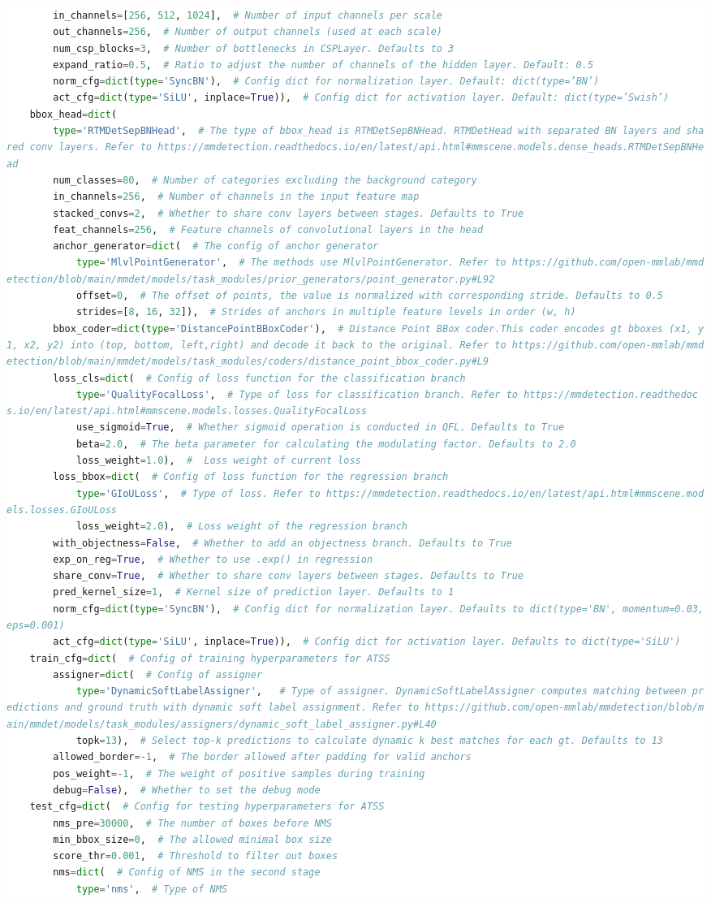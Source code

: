 ```python
        in_channels=[256, 512, 1024],  # Number of input channels per scale
        out_channels=256,  # Number of output channels (used at each scale)
        num_csp_blocks=3,  # Number of bottlenecks in CSPLayer. Defaults to 3
        expand_ratio=0.5,  # Ratio to adjust the number of channels of the hidden layer. Default: 0.5
        norm_cfg=dict(type='SyncBN'),  # Config dict for normalization layer. Default: dict(type=’BN’)
        act_cfg=dict(type='SiLU', inplace=True)),  # Config dict for activation layer. Default: dict(type=’Swish’)
    bbox_head=dict(
        type='RTMDetSepBNHead',  # The type of bbox_head is RTMDetSepBNHead. RTMDetHead with separated BN layers and shared conv layers. Refer to https://mmdetection.readthedocs.io/en/latest/api.html#mmscene.models.dense_heads.RTMDetSepBNHead
        num_classes=80,  # Number of categories excluding the background category
        in_channels=256,  # Number of channels in the input feature map
        stacked_convs=2,  # Whether to share conv layers between stages. Defaults to True
        feat_channels=256,  # Feature channels of convolutional layers in the head
        anchor_generator=dict(  # The config of anchor generator
            type='MlvlPointGenerator',  # The methods use MlvlPointGenerator. Refer to https://github.com/open-mmlab/mmdetection/blob/main/mmdet/models/task_modules/prior_generators/point_generator.py#L92
            offset=0,  # The offset of points, the value is normalized with corresponding stride. Defaults to 0.5
            strides=[8, 16, 32]),  # Strides of anchors in multiple feature levels in order (w, h)
        bbox_coder=dict(type='DistancePointBBoxCoder'),  # Distance Point BBox coder.This coder encodes gt bboxes (x1, y1, x2, y2) into (top, bottom, left,right) and decode it back to the original. Refer to https://github.com/open-mmlab/mmdetection/blob/main/mmdet/models/task_modules/coders/distance_point_bbox_coder.py#L9
        loss_cls=dict(  # Config of loss function for the classification branch
            type='QualityFocalLoss',  # Type of loss for classification branch. Refer to https://mmdetection.readthedocs.io/en/latest/api.html#mmscene.models.losses.QualityFocalLoss
            use_sigmoid=True,  # Whether sigmoid operation is conducted in QFL. Defaults to True
            beta=2.0,  # The beta parameter for calculating the modulating factor. Defaults to 2.0
            loss_weight=1.0),  #  Loss weight of current loss
        loss_bbox=dict(  # Config of loss function for the regression branch
            type='GIoULoss',  # Type of loss. Refer to https://mmdetection.readthedocs.io/en/latest/api.html#mmscene.models.losses.GIoULoss
            loss_weight=2.0),  # Loss weight of the regression branch
        with_objectness=False,  # Whether to add an objectness branch. Defaults to True
        exp_on_reg=True,  # Whether to use .exp() in regression
        share_conv=True,  # Whether to share conv layers between stages. Defaults to True
        pred_kernel_size=1,  # Kernel size of prediction layer. Defaults to 1
        norm_cfg=dict(type='SyncBN'),  # Config dict for normalization layer. Defaults to dict(type='BN', momentum=0.03, eps=0.001)
        act_cfg=dict(type='SiLU', inplace=True)),  # Config dict for activation layer. Defaults to dict(type='SiLU')
    train_cfg=dict(  # Config of training hyperparameters for ATSS
        assigner=dict(  # Config of assigner
            type='DynamicSoftLabelAssigner',   # Type of assigner. DynamicSoftLabelAssigner computes matching between predictions and ground truth with dynamic soft label assignment. Refer to https://github.com/open-mmlab/mmdetection/blob/main/mmdet/models/task_modules/assigners/dynamic_soft_label_assigner.py#L40
            topk=13),  # Select top-k predictions to calculate dynamic k best matches for each gt. Defaults to 13
        allowed_border=-1,  # The border allowed after padding for valid anchors
        pos_weight=-1,  # The weight of positive samples during training
        debug=False),  # Whether to set the debug mode
    test_cfg=dict(  # Config for testing hyperparameters for ATSS
        nms_pre=30000,  # The number of boxes before NMS
        min_bbox_size=0,  # The allowed minimal box size
        score_thr=0.001,  # Threshold to filter out boxes
        nms=dict(  # Config of NMS in the second stage
            type='nms',  # Type of NMS
```